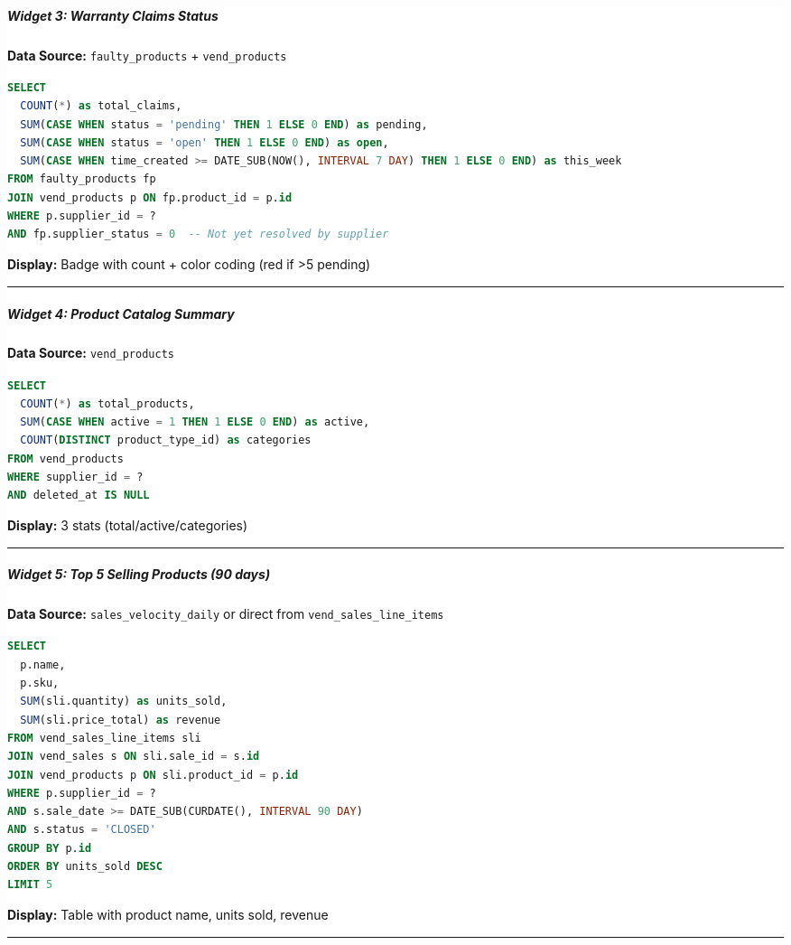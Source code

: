 
##### Widget 3: Warranty Claims Status
**Data Source:** `faulty_products` + `vend_products`
```sql
SELECT 
  COUNT(*) as total_claims,
  SUM(CASE WHEN status = 'pending' THEN 1 ELSE 0 END) as pending,
  SUM(CASE WHEN status = 'open' THEN 1 ELSE 0 END) as open,
  SUM(CASE WHEN time_created >= DATE_SUB(NOW(), INTERVAL 7 DAY) THEN 1 ELSE 0 END) as this_week
FROM faulty_products fp
JOIN vend_products p ON fp.product_id = p.id
WHERE p.supplier_id = ?
AND fp.supplier_status = 0  -- Not yet resolved by supplier
```
**Display:** Badge with count + color coding (red if >5 pending)

---

##### Widget 4: Product Catalog Summary
**Data Source:** `vend_products`
```sql
SELECT 
  COUNT(*) as total_products,
  SUM(CASE WHEN active = 1 THEN 1 ELSE 0 END) as active,
  COUNT(DISTINCT product_type_id) as categories
FROM vend_products
WHERE supplier_id = ?
AND deleted_at IS NULL
```
**Display:** 3 stats (total/active/categories)

---

##### Widget 5: Top 5 Selling Products (90 days)
**Data Source:** `sales_velocity_daily` or direct from `vend_sales_line_items`
```sql
SELECT 
  p.name,
  p.sku,
  SUM(sli.quantity) as units_sold,
  SUM(sli.price_total) as revenue
FROM vend_sales_line_items sli
JOIN vend_sales s ON sli.sale_id = s.id
JOIN vend_products p ON sli.product_id = p.id
WHERE p.supplier_id = ?
AND s.sale_date >= DATE_SUB(CURDATE(), INTERVAL 90 DAY)
AND s.status = 'CLOSED'
GROUP BY p.id
ORDER BY units_sold DESC
LIMIT 5
```
**Display:** Table with product name, units sold, revenue

---
